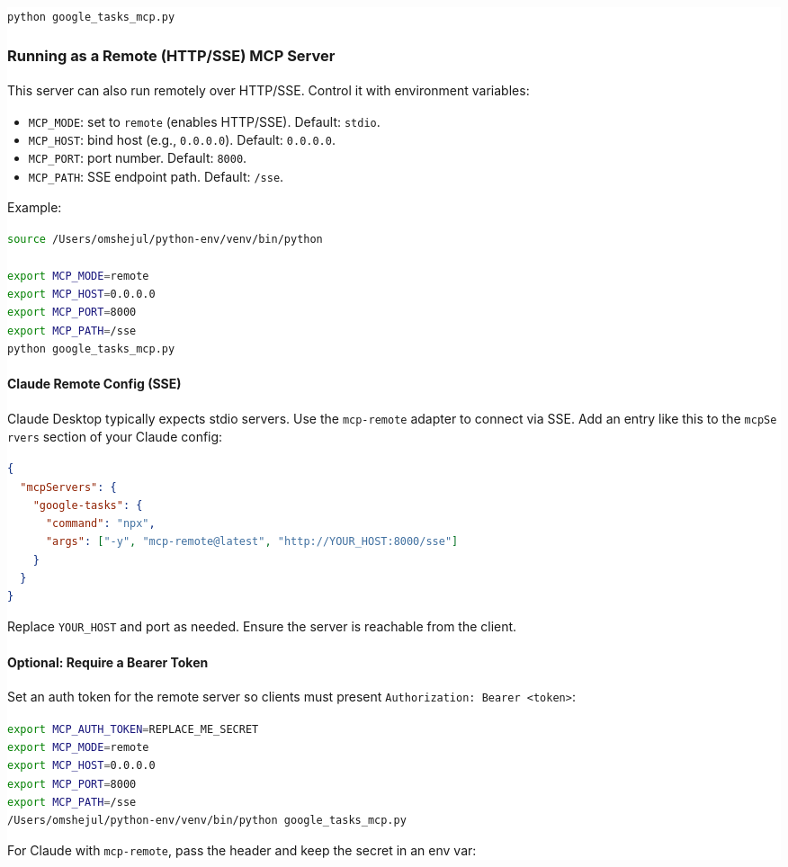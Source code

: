 ```bash
python google_tasks_mcp.py
```

### Running as a Remote (HTTP/SSE) MCP Server

This server can also run remotely over HTTP/SSE. Control it with environment variables:

- `MCP_MODE`: set to `remote` (enables HTTP/SSE). Default: `stdio`.
- `MCP_HOST`: bind host (e.g., `0.0.0.0`). Default: `0.0.0.0`.
- `MCP_PORT`: port number. Default: `8000`.
- `MCP_PATH`: SSE endpoint path. Default: `/sse`.

Example:

```bash
source /Users/omshejul/python-env/venv/bin/python

export MCP_MODE=remote
export MCP_HOST=0.0.0.0
export MCP_PORT=8000
export MCP_PATH=/sse
python google_tasks_mcp.py
```

#### Claude Remote Config (SSE)

Claude Desktop typically expects stdio servers. Use the `mcp-remote` adapter to connect via SSE. Add an entry like this to the `mcpServers` section of your Claude config:

```json
{
  "mcpServers": {
    "google-tasks": {
      "command": "npx",
      "args": ["-y", "mcp-remote@latest", "http://YOUR_HOST:8000/sse"]
    }
  }
}
```

Replace `YOUR_HOST` and port as needed. Ensure the server is reachable from the client.

#### Optional: Require a Bearer Token

Set an auth token for the remote server so clients must present `Authorization: Bearer <token>`:

```bash
export MCP_AUTH_TOKEN=REPLACE_ME_SECRET
export MCP_MODE=remote
export MCP_HOST=0.0.0.0
export MCP_PORT=8000
export MCP_PATH=/sse
/Users/omshejul/python-env/venv/bin/python google_tasks_mcp.py
```

For Claude with `mcp-remote`, pass the header and keep the secret in an env var:
